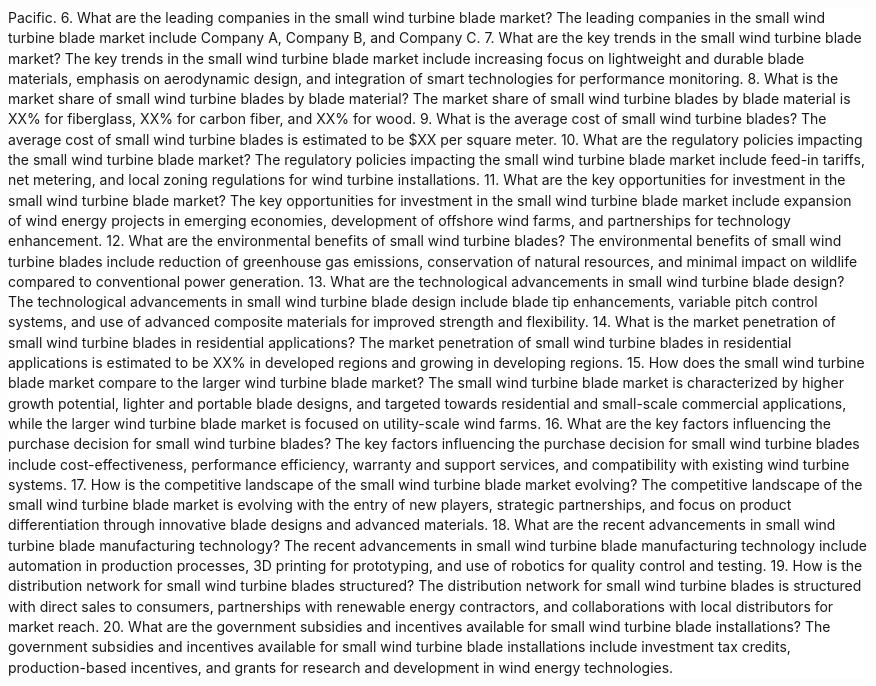 Pacific.</answer></FAQ><FAQ> <question>6. What are the leading companies in the small wind turbine blade market?</question> <answer>The leading companies in the small wind turbine blade market include Company A, Company B, and Company C.</answer></FAQ><FAQ> <question>7. What are the key trends in the small wind turbine blade market?</question> <answer>The key trends in the small wind turbine blade market include increasing focus on lightweight and durable blade materials, emphasis on aerodynamic design, and integration of smart technologies for performance monitoring.</answer></FAQ><FAQ> <question>8. What is the market share of small wind turbine blades by blade material?</question> <answer>The market share of small wind turbine blades by blade material is XX% for fiberglass, XX% for carbon fiber, and XX% for wood.</answer></FAQ><FAQ> <question>9. What is the average cost of small wind turbine blades?</question> <answer>The average cost of small wind turbine blades is estimated to be $XX per square meter.</answer></FAQ><FAQ> <question>10. What are the regulatory policies impacting the small wind turbine blade market?</question> <answer>The regulatory policies impacting the small wind turbine blade market include feed-in tariffs, net metering, and local zoning regulations for wind turbine installations.</answer></FAQ><FAQ> <question>11. What are the key opportunities for investment in the small wind turbine blade market?</question> <answer>The key opportunities for investment in the small wind turbine blade market include expansion of wind energy projects in emerging economies, development of offshore wind farms, and partnerships for technology enhancement.</answer></FAQ><FAQ> <question>12. What are the environmental benefits of small wind turbine blades?</question> <answer>The environmental benefits of small wind turbine blades include reduction of greenhouse gas emissions, conservation of natural resources, and minimal impact on wildlife compared to conventional power generation.</answer></FAQ><FAQ> <question>13. What are the technological advancements in small wind turbine blade design?</question> <answer>The technological advancements in small wind turbine blade design include blade tip enhancements, variable pitch control systems, and use of advanced composite materials for improved strength and flexibility.</answer></FAQ><FAQ> <question>14. What is the market penetration of small wind turbine blades in residential applications?</question> <answer>The market penetration of small wind turbine blades in residential applications is estimated to be XX% in developed regions and growing in developing regions.</answer></FAQ><FAQ> <question>15. How does the small wind turbine blade market compare to the larger wind turbine blade market?</question> <answer>The small wind turbine blade market is characterized by higher growth potential, lighter and portable blade designs, and targeted towards residential and small-scale commercial applications, while the larger wind turbine blade market is focused on utility-scale wind farms.</answer></FAQ><FAQ> <question>16. What are the key factors influencing the purchase decision for small wind turbine blades?</question> <answer>The key factors influencing the purchase decision for small wind turbine blades include cost-effectiveness, performance efficiency, warranty and support services, and compatibility with existing wind turbine systems.</answer></FAQ><FAQ> <question>17. How is the competitive landscape of the small wind turbine blade market evolving?</question> <answer>The competitive landscape of the small wind turbine blade market is evolving with the entry of new players, strategic partnerships, and focus on product differentiation through innovative blade designs and advanced materials.</answer></FAQ><FAQ> <question>18. What are the recent advancements in small wind turbine blade manufacturing technology?</question> <answer>The recent advancements in small wind turbine blade manufacturing technology include automation in production processes, 3D printing for prototyping, and use of robotics for quality control and testing.</answer></FAQ><FAQ> <question>19. How is the distribution network for small wind turbine blades structured?</question> <answer>The distribution network for small wind turbine blades is structured with direct sales to consumers, partnerships with renewable energy contractors, and collaborations with local distributors for market reach.</answer></FAQ><FAQ> <question>20. What are the government subsidies and incentives available for small wind turbine blade installations?</question> <answer>The government subsidies and incentives available for small wind turbine blade installations include investment tax credits, production-based incentives, and grants for research and development in wind energy technologies.</answer></FAQ></strong></p>
